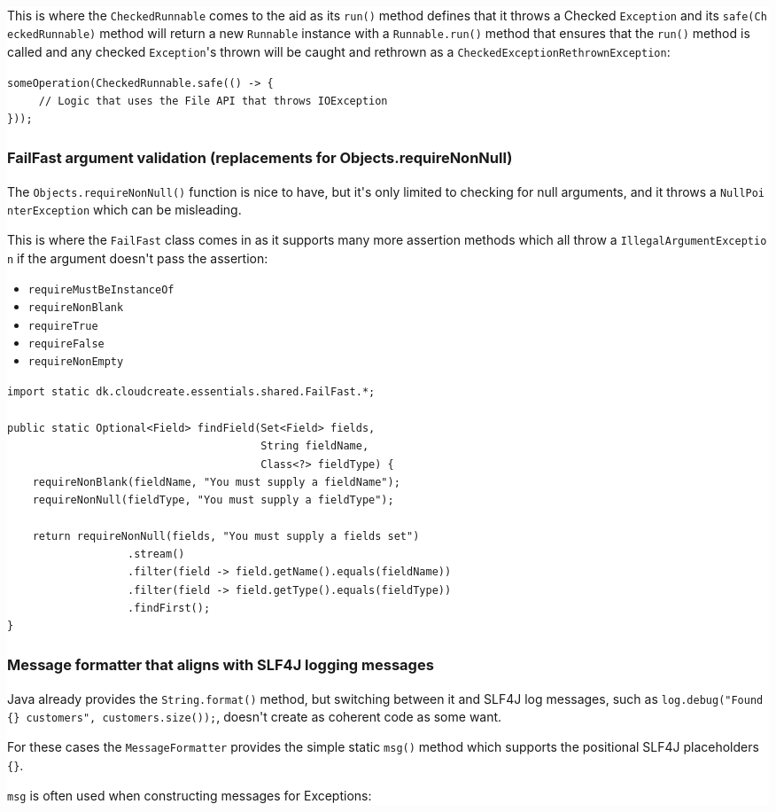 This is where the `CheckedRunnable` comes to the aid as its `run()` method defines that it throws a Checked `Exception` and its `safe(CheckedRunnable)` method will return a new `Runnable` instance
with a `Runnable.run()` method that ensures that the `run()` method is called and any checked `Exception`'s thrown will be caught and rethrown as a `CheckedExceptionRethrownException`:

```
someOperation(CheckedRunnable.safe(() -> {                       
     // Logic that uses the File API that throws IOException                 
}));
```

### FailFast argument validation (replacements for Objects.requireNonNull)

The `Objects.requireNonNull()` function is nice to have, but it's only limited to checking for null arguments, and it throws a `NullPointerException` which can be misleading.

This is where the `FailFast` class comes in as it supports many more assertion methods which all throw a `IllegalArgumentException` if the argument doesn't pass the assertion:

- `requireMustBeInstanceOf`
- `requireNonBlank`
- `requireTrue`
- `requireFalse`
- `requireNonEmpty`

``` 
import static dk.cloudcreate.essentials.shared.FailFast.*;

public static Optional<Field> findField(Set<Field> fields,
                                        String fieldName,
                                        Class<?> fieldType) {
    requireNonBlank(fieldName, "You must supply a fieldName");
    requireNonNull(fieldType, "You must supply a fieldType");
    
    return requireNonNull(fields, "You must supply a fields set")
                   .stream()
                   .filter(field -> field.getName().equals(fieldName))
                   .filter(field -> field.getType().equals(fieldType))
                   .findFirst();
}
```

### Message formatter that aligns with SLF4J logging messages

Java already provides the `String.format()` method, but switching between it and SLF4J log messages, such as `log.debug("Found {} customers", customers.size());`, doesn't create as coherent code as
some want.

For these cases the `MessageFormatter` provides the simple static `msg()` method which supports the positional SLF4J placeholders `{}`.

`msg` is often used when constructing messages for Exceptions:

